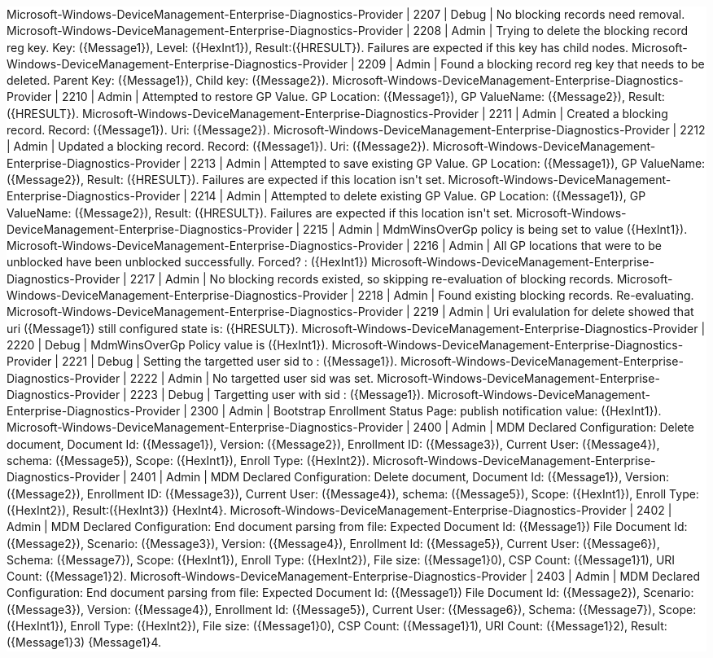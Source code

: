 Microsoft-Windows-DeviceManagement-Enterprise-Diagnostics-Provider  |  2207      |  Debug        |  No blocking records need removal.
Microsoft-Windows-DeviceManagement-Enterprise-Diagnostics-Provider  |  2208      |  Admin        |  Trying to delete the blocking record reg key. Key: ({Message1}), Level: ({HexInt1}), Result:({HRESULT}). Failures are expected if this key has child nodes.
Microsoft-Windows-DeviceManagement-Enterprise-Diagnostics-Provider  |  2209      |  Admin        |  Found a blocking record reg key that needs to be deleted. Parent Key: ({Message1}), Child key: ({Message2}).
Microsoft-Windows-DeviceManagement-Enterprise-Diagnostics-Provider  |  2210      |  Admin        |  Attempted to restore GP Value. GP Location: ({Message1}), GP ValueName: ({Message2}), Result: ({HRESULT}).
Microsoft-Windows-DeviceManagement-Enterprise-Diagnostics-Provider  |  2211      |  Admin        |  Created a blocking record. Record: ({Message1}). Uri: ({Message2}).
Microsoft-Windows-DeviceManagement-Enterprise-Diagnostics-Provider  |  2212      |  Admin        |  Updated a blocking record. Record: ({Message1}). Uri: ({Message2}).
Microsoft-Windows-DeviceManagement-Enterprise-Diagnostics-Provider  |  2213      |  Admin        |  Attempted to save existing GP Value. GP Location: ({Message1}), GP ValueName: ({Message2}), Result: ({HRESULT}). Failures are expected if this location isn't set.
Microsoft-Windows-DeviceManagement-Enterprise-Diagnostics-Provider  |  2214      |  Admin        |  Attempted to delete existing GP Value. GP Location: ({Message1}), GP ValueName: ({Message2}), Result: ({HRESULT}). Failures are expected if this location isn't set.
Microsoft-Windows-DeviceManagement-Enterprise-Diagnostics-Provider  |  2215      |  Admin        |  MdmWinsOverGp policy is being set to value ({HexInt1}).
Microsoft-Windows-DeviceManagement-Enterprise-Diagnostics-Provider  |  2216      |  Admin        |  All GP locations that were to be unblocked have been unblocked successfully. Forced? : ({HexInt1})
Microsoft-Windows-DeviceManagement-Enterprise-Diagnostics-Provider  |  2217      |  Admin        |  No blocking records existed, so skipping re-evaluation of blocking records.
Microsoft-Windows-DeviceManagement-Enterprise-Diagnostics-Provider  |  2218      |  Admin        |  Found existing blocking records. Re-evaluating.
Microsoft-Windows-DeviceManagement-Enterprise-Diagnostics-Provider  |  2219      |  Admin        |  Uri evalulation for delete showed that uri ({Message1}) still configured state is: ({HRESULT}).
Microsoft-Windows-DeviceManagement-Enterprise-Diagnostics-Provider  |  2220      |  Debug        |  MdmWinsOverGp Policy value is ({HexInt1}).
Microsoft-Windows-DeviceManagement-Enterprise-Diagnostics-Provider  |  2221      |  Debug        |  Setting the targetted user sid to : ({Message1}).
Microsoft-Windows-DeviceManagement-Enterprise-Diagnostics-Provider  |  2222      |  Admin        |  No targetted user sid was set.
Microsoft-Windows-DeviceManagement-Enterprise-Diagnostics-Provider  |  2223      |  Debug        |  Targetting user with sid : ({Message1}).
Microsoft-Windows-DeviceManagement-Enterprise-Diagnostics-Provider  |  2300      |  Admin        |  Bootstrap Enrollment Status Page: publish notification value: ({HexInt1}).
Microsoft-Windows-DeviceManagement-Enterprise-Diagnostics-Provider  |  2400      |  Admin        |  MDM Declared Configuration: Delete document, Document Id: ({Message1}), Version: ({Message2}), Enrollment ID: ({Message3}), Current User: ({Message4}), schema: ({Message5}), Scope: ({HexInt1}), Enroll Type: ({HexInt2}).
Microsoft-Windows-DeviceManagement-Enterprise-Diagnostics-Provider  |  2401      |  Admin        |  MDM Declared Configuration: Delete document, Document Id: ({Message1}), Version: ({Message2}), Enrollment ID: ({Message3}), Current User: ({Message4}), schema: ({Message5}), Scope: ({HexInt1}), Enroll Type: ({HexInt2}), Result:({HexInt3}) {HexInt4}.
Microsoft-Windows-DeviceManagement-Enterprise-Diagnostics-Provider  |  2402      |  Admin        |  MDM Declared Configuration: End document parsing from file: Expected Document Id: ({Message1}) File Document Id: ({Message2}), Scenario: ({Message3}), Version: ({Message4}), Enrollment Id: ({Message5}), Current User: ({Message6}), Schema: ({Message7}), Scope: ({HexInt1}), Enroll Type: ({HexInt2}), File size: ({Message1}0), CSP Count: ({Message1}1), URI Count: ({Message1}2).
Microsoft-Windows-DeviceManagement-Enterprise-Diagnostics-Provider  |  2403      |  Admin        |  MDM Declared Configuration: End document parsing from file: Expected Document Id: ({Message1}) File Document Id: ({Message2}), Scenario: ({Message3}), Version: ({Message4}), Enrollment Id: ({Message5}), Current User: ({Message6}), Schema: ({Message7}), Scope: ({HexInt1}), Enroll Type: ({HexInt2}), File size: ({Message1}0), CSP Count: ({Message1}1), URI Count: ({Message1}2), Result:({Message1}3) {Message1}4.